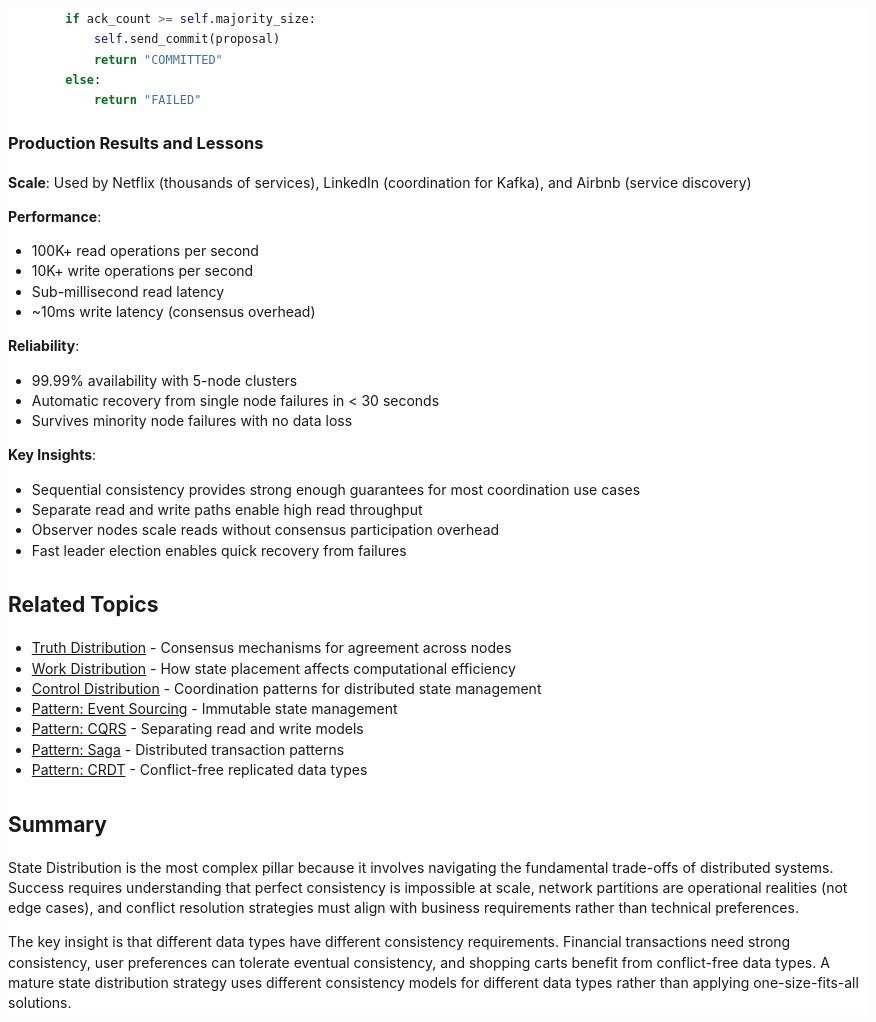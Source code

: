 ```python
        if ack_count >= self.majority_size:
            self.send_commit(proposal)
            return "COMMITTED"
        else:
            return "FAILED"
```

### Production Results and Lessons

**Scale**: Used by Netflix (thousands of services), LinkedIn (coordination for Kafka), and Airbnb (service discovery)

**Performance**: 
- 100K+ read operations per second
- 10K+ write operations per second  
- Sub-millisecond read latency
- ~10ms write latency (consensus overhead)

**Reliability**: 
- 99.99% availability with 5-node clusters
- Automatic recovery from single node failures in < 30 seconds
- Survives minority node failures with no data loss

**Key Insights**:
- Sequential consistency provides strong enough guarantees for most coordination use cases
- Separate read and write paths enable high read throughput
- Observer nodes scale reads without consensus participation overhead
- Fast leader election enables quick recovery from failures

## Related Topics

- [Truth Distribution](truth-distribution.md) - Consensus mechanisms for agreement across nodes
- [Work Distribution](work-distribution.md) - How state placement affects computational efficiency
- [Control Distribution](control-distribution.md) - Coordination patterns for distributed state management
- [Pattern: Event Sourcing](../../pattern-library/data-management/event-sourcing.md) - Immutable state management
- [Pattern: CQRS](../../pattern-library/data-management/cqrs.md) - Separating read and write models
- [Pattern: Saga](../../pattern-library/data-management/saga.md) - Distributed transaction patterns
- [Pattern: CRDT](../../pattern-library/data-management/crdt.md) - Conflict-free replicated data types

## Summary

State Distribution is the most complex pillar because it involves navigating the fundamental trade-offs of distributed systems. Success requires understanding that perfect consistency is impossible at scale, network partitions are operational realities (not edge cases), and conflict resolution strategies must align with business requirements rather than technical preferences.

The key insight is that different data types have different consistency requirements. Financial transactions need strong consistency, user preferences can tolerate eventual consistency, and shopping carts benefit from conflict-free data types. A mature state distribution strategy uses different consistency models for different data types rather than applying one-size-fits-all solutions.
